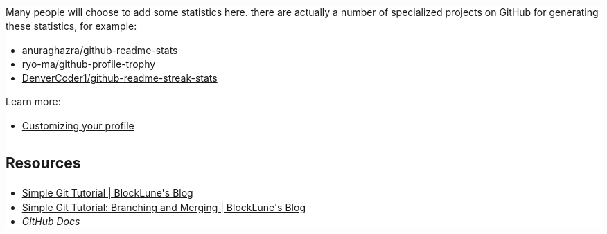 Many people will choose to add some statistics here. there are actually a number of specialized projects on GitHub for generating these statistics, for example:

- [anuraghazra/github-readme-stats](https://github.com/anuraghazra/github-readme-stats)
- [ryo-ma/github-profile-trophy](https://github.com/ryo-ma/github-profile-trophy)
- [DenverCoder1/github-readme-streak-stats](https://github.com/DenverCoder1/github-readme-streak-stats)

Learn more:

- [Customizing your profile](https://docs.github.com/en/account-and-profile/setting-up-and-managing-your-github-profile/customizing-your-profile)

## Resources

- [Simple Git Tutorial | BlockLune's Blog](/en/posts/simple-git-tutorial)
- [Simple Git Tutorial: Branching and Merging | BlockLune's Blog](/en/posts/simple-git-tutorial-branching-and-merging)
- _[GitHub Docs](https://docs.github.com/)_
